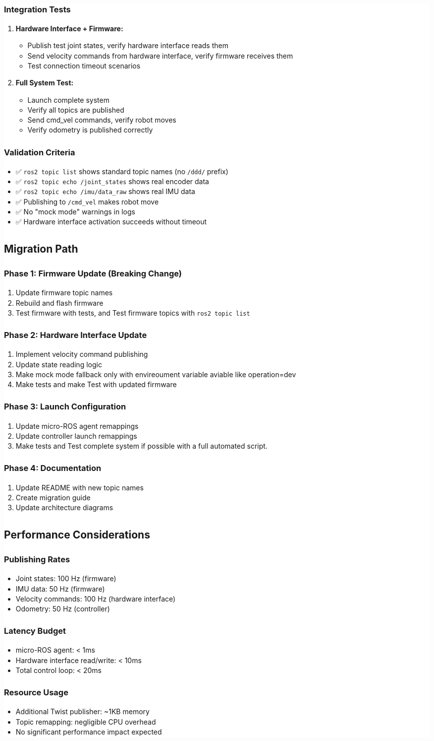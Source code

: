### Integration Tests
1. **Hardware Interface + Firmware:**
   - Publish test joint states, verify hardware interface reads them
   - Send velocity commands from hardware interface, verify firmware receives them
   - Test connection timeout scenarios

2. **Full System Test:**
   - Launch complete system
   - Verify all topics are published
   - Send cmd_vel commands, verify robot moves
   - Verify odometry is published correctly

### Validation Criteria
- ✅ `ros2 topic list` shows standard topic names (no `/ddd/` prefix)
- ✅ `ros2 topic echo /joint_states` shows real encoder data
- ✅ `ros2 topic echo /imu/data_raw` shows real IMU data
- ✅ Publishing to `/cmd_vel` makes robot move
- ✅ No "mock mode" warnings in logs
- ✅ Hardware interface activation succeeds without timeout

## Migration Path

### Phase 1: Firmware Update (Breaking Change)
1. Update firmware topic names
2. Rebuild and flash firmware
3. Test firmware with tests, and Test firmware topics with `ros2 topic list`

### Phase 2: Hardware Interface Update
1. Implement velocity command publishing
2. Update state reading logic
3. Make mock mode fallback only with envireoument variable aviable like operation=dev 
4. Make tests and make Test with updated firmware 

### Phase 3: Launch Configuration
1. Update micro-ROS agent remappings
2. Update controller launch remappings
3.  Make tests and Test complete system if possible with a full automated script.

### Phase 4: Documentation
1. Update README with new topic names
2. Create migration guide
3. Update architecture diagrams

## Performance Considerations

### Publishing Rates
- Joint states: 100 Hz (firmware)
- IMU data: 50 Hz (firmware)
- Velocity commands: 100 Hz (hardware interface)
- Odometry: 50 Hz (controller)

### Latency Budget
- micro-ROS agent: < 1ms
- Hardware interface read/write: < 10ms
- Total control loop: < 20ms

### Resource Usage
- Additional Twist publisher: ~1KB memory
- Topic remapping: negligible CPU overhead
- No significant performance impact expected
